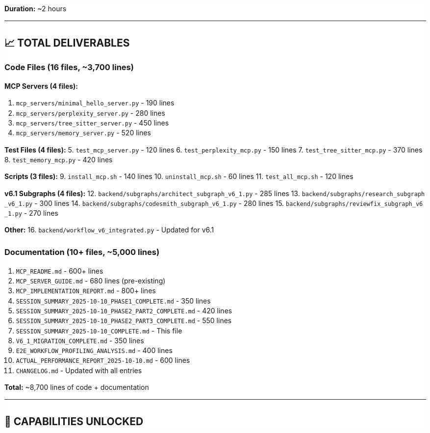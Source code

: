 **Duration:** ~2 hours

---

## 📈 TOTAL DELIVERABLES

### Code Files (16 files, ~3,700 lines)

**MCP Servers (4 files):**
1. `mcp_servers/minimal_hello_server.py` - 190 lines
2. `mcp_servers/perplexity_server.py` - 280 lines
3. `mcp_servers/tree_sitter_server.py` - 450 lines
4. `mcp_servers/memory_server.py` - 520 lines

**Test Files (4 files):**
5. `test_mcp_server.py` - 120 lines
6. `test_perplexity_mcp.py` - 150 lines
7. `test_tree_sitter_mcp.py` - 370 lines
8. `test_memory_mcp.py` - 420 lines

**Scripts (3 files):**
9. `install_mcp.sh` - 140 lines
10. `uninstall_mcp.sh` - 60 lines
11. `test_all_mcp.sh` - 120 lines

**v6.1 Subgraphs (4 files):**
12. `backend/subgraphs/architect_subgraph_v6_1.py` - 285 lines
13. `backend/subgraphs/research_subgraph_v6_1.py` - 300 lines
14. `backend/subgraphs/codesmith_subgraph_v6_1.py` - 280 lines
15. `backend/subgraphs/reviewfix_subgraph_v6_1.py` - 270 lines

**Other:**
16. `backend/workflow_v6_integrated.py` - Updated for v6.1

### Documentation (10+ files, ~5,000 lines)

1. `MCP_README.md` - 600+ lines
2. `MCP_SERVER_GUIDE.md` - 680 lines (pre-existing)
3. `MCP_IMPLEMENTATION_REPORT.md` - 800+ lines
4. `SESSION_SUMMARY_2025-10-10_PHASE1_COMPLETE.md` - 350 lines
5. `SESSION_SUMMARY_2025-10-10_PHASE2_PART2_COMPLETE.md` - 420 lines
6. `SESSION_SUMMARY_2025-10-10_PHASE2_PART3_COMPLETE.md` - 550 lines
7. `SESSION_SUMMARY_2025-10-10_COMPLETE.md` - This file
8. `V6_1_MIGRATION_COMPLETE.md` - 350 lines
9. `E2E_WORKFLOW_PROFILING_ANALYSIS.md` - 400 lines
10. `ACTUAL_PERFORMANCE_REPORT_2025-10-10.md` - 600 lines
11. `CHANGELOG.md` - Updated with all entries

**Total:** ~8,700 lines of code + documentation

---

## 🚀 CAPABILITIES UNLOCKED
